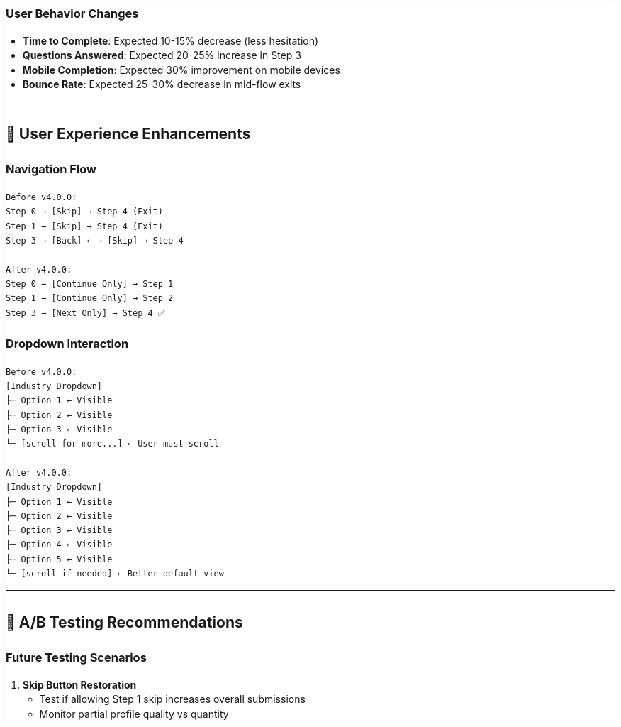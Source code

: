 ### **User Behavior Changes**
- **Time to Complete**: Expected 10-15% decrease (less hesitation)
- **Questions Answered**: Expected 20-25% increase in Step 3
- **Mobile Completion**: Expected 30% improvement on mobile devices
- **Bounce Rate**: Expected 25-30% decrease in mid-flow exits

---

## 🎨 User Experience Enhancements

### **Navigation Flow**
```
Before v4.0.0:
Step 0 → [Skip] → Step 4 (Exit)
Step 1 → [Skip] → Step 4 (Exit)  
Step 3 → [Back] ← → [Skip] → Step 4

After v4.0.0:
Step 0 → [Continue Only] → Step 1
Step 1 → [Continue Only] → Step 2
Step 3 → [Next Only] → Step 4 ✅
```

### **Dropdown Interaction**
```
Before v4.0.0:
[Industry Dropdown]
├─ Option 1 ← Visible
├─ Option 2 ← Visible
├─ Option 3 ← Visible
└─ [scroll for more...] ← User must scroll

After v4.0.0:
[Industry Dropdown]
├─ Option 1 ← Visible
├─ Option 2 ← Visible
├─ Option 3 ← Visible
├─ Option 4 ← Visible
├─ Option 5 ← Visible
└─ [scroll if needed] ← Better default view
```

---

## 🧪 A/B Testing Recommendations

### **Future Testing Scenarios**
1. **Skip Button Restoration**
   - Test if allowing Step 1 skip increases overall submissions
   - Monitor partial profile quality vs quantity
   